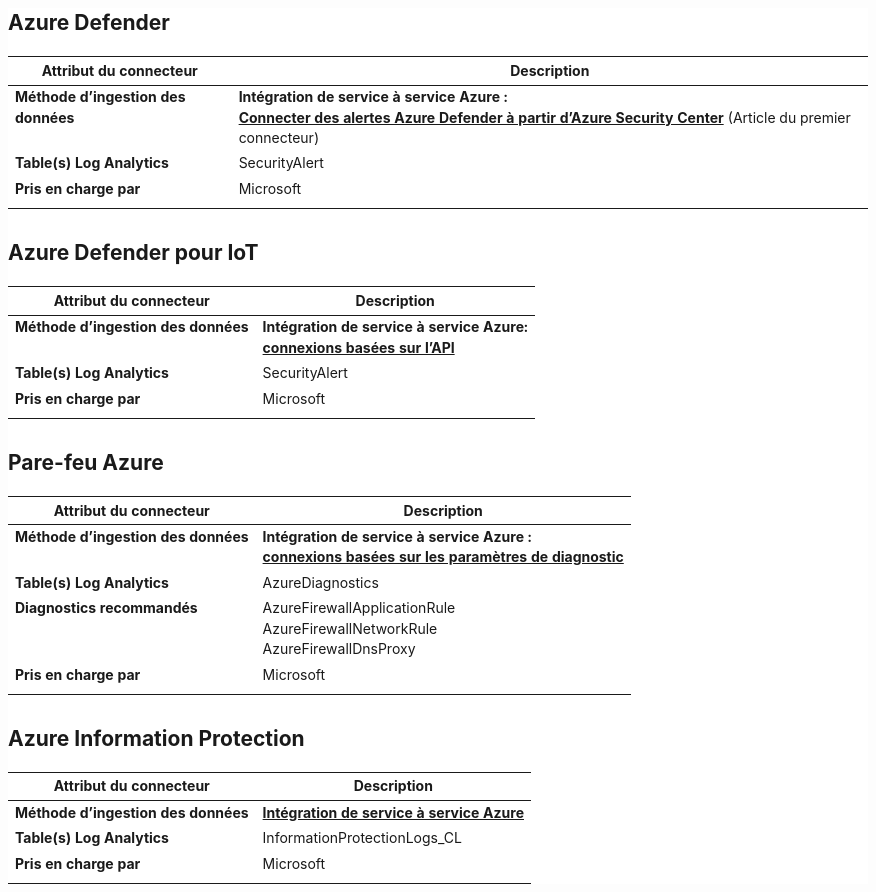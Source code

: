 ## <a name="azure-defender"></a>Azure Defender

| Attribut du connecteur | Description |
| --- | --- |
| **Méthode d’ingestion des données** | **Intégration de service à service Azure : <br>[Connecter des alertes Azure Defender à partir d’Azure Security Center](connect-azure-security-center.md)** (Article du premier connecteur) |
| **Table(s) Log Analytics** | SecurityAlert |
| **Pris en charge par** | Microsoft |
| | |

## <a name="azure-defender-for-iot"></a>Azure Defender pour IoT

| Attribut du connecteur | Description |
| --- | --- |
| **Méthode d’ingestion des données** | **Intégration de service à service Azure: <br>[connexions basées sur l’API](connect-azure-windows-microsoft-services.md#api-based-connections)** |
| **Table(s) Log Analytics** | SecurityAlert |
| **Pris en charge par** | Microsoft |
| | |

## <a name="azure-firewall"></a>Pare-feu Azure

| Attribut du connecteur | Description |
| --- | --- |
| **Méthode d’ingestion des données** | **Intégration de service à service Azure : <br>[connexions basées sur les paramètres de diagnostic](connect-azure-windows-microsoft-services.md?tabs=SA#diagnostic-settings-based-connections)** |
| **Table(s) Log Analytics** | AzureDiagnostics |
| **Diagnostics recommandés** | AzureFirewallApplicationRule<br>AzureFirewallNetworkRule<br>AzureFirewallDnsProxy |
| **Pris en charge par** | Microsoft |
| | |

## <a name="azure-information-protection"></a>Azure Information Protection

| Attribut du connecteur | Description |
| --- | --- |
| **Méthode d’ingestion des données** | [**Intégration de service à service Azure**](connect-azure-windows-microsoft-services.md) |
| **Table(s) Log Analytics** | InformationProtectionLogs_CL |
| **Pris en charge par** | Microsoft |
| | |
